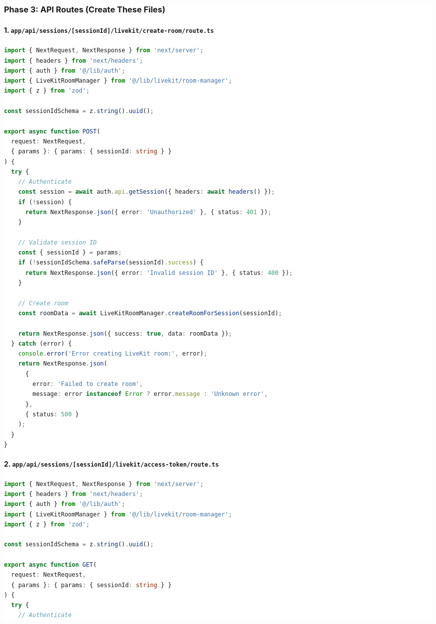 ### Phase 3: API Routes (Create These Files)

#### 1. `app/api/sessions/[sessionId]/livekit/create-room/route.ts`
```typescript
import { NextRequest, NextResponse } from 'next/server';
import { headers } from 'next/headers';
import { auth } from '@/lib/auth';
import { LiveKitRoomManager } from '@/lib/livekit/room-manager';
import { z } from 'zod';

const sessionIdSchema = z.string().uuid();

export async function POST(
  request: NextRequest,
  { params }: { params: { sessionId: string } }
) {
  try {
    // Authenticate
    const session = await auth.api.getSession({ headers: await headers() });
    if (!session) {
      return NextResponse.json({ error: 'Unauthorized' }, { status: 401 });
    }

    // Validate session ID
    const { sessionId } = params;
    if (!sessionIdSchema.safeParse(sessionId).success) {
      return NextResponse.json({ error: 'Invalid session ID' }, { status: 400 });
    }

    // Create room
    const roomData = await LiveKitRoomManager.createRoomForSession(sessionId);

    return NextResponse.json({ success: true, data: roomData });
  } catch (error) {
    console.error('Error creating LiveKit room:', error);
    return NextResponse.json(
      {
        error: 'Failed to create room',
        message: error instanceof Error ? error.message : 'Unknown error',
      },
      { status: 500 }
    );
  }
}
```

#### 2. `app/api/sessions/[sessionId]/livekit/access-token/route.ts`
```typescript
import { NextRequest, NextResponse } from 'next/server';
import { headers } from 'next/headers';
import { auth } from '@/lib/auth';
import { LiveKitRoomManager } from '@/lib/livekit/room-manager';
import { z } from 'zod';

const sessionIdSchema = z.string().uuid();

export async function GET(
  request: NextRequest,
  { params }: { params: { sessionId: string } }
) {
  try {
    // Authenticate
```